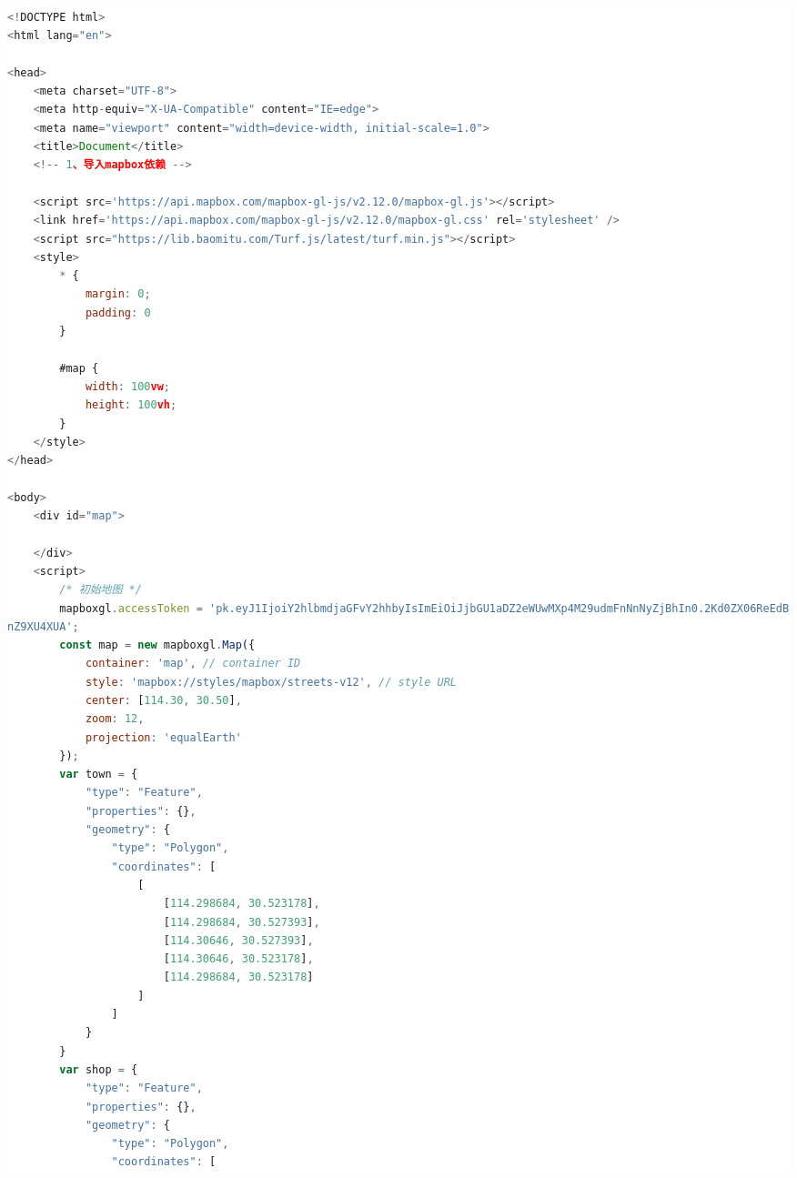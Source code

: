 ```javascript
<!DOCTYPE html>
<html lang="en">

<head>
    <meta charset="UTF-8">
    <meta http-equiv="X-UA-Compatible" content="IE=edge">
    <meta name="viewport" content="width=device-width, initial-scale=1.0">
    <title>Document</title>
    <!-- 1、导入mapbox依赖 -->

    <script src='https://api.mapbox.com/mapbox-gl-js/v2.12.0/mapbox-gl.js'></script>
    <link href='https://api.mapbox.com/mapbox-gl-js/v2.12.0/mapbox-gl.css' rel='stylesheet' />
    <script src="https://lib.baomitu.com/Turf.js/latest/turf.min.js"></script>
    <style>
        * {
            margin: 0;
            padding: 0
        }

        #map {
            width: 100vw;
            height: 100vh;
        }
    </style>
</head>

<body>
    <div id="map">

    </div>
    <script>
        /* 初始地图 */
        mapboxgl.accessToken = 'pk.eyJ1IjoiY2hlbmdjaGFvY2hhbyIsImEiOiJjbGU1aDZ2eWUwMXp4M29udmFnNnNyZjBhIn0.2Kd0ZX06ReEdBnZ9XU4XUA';
        const map = new mapboxgl.Map({
            container: 'map', // container ID
            style: 'mapbox://styles/mapbox/streets-v12', // style URL
            center: [114.30, 30.50],
            zoom: 12,
            projection: 'equalEarth'
        });
        var town = {
            "type": "Feature",
            "properties": {},
            "geometry": {
                "type": "Polygon",
                "coordinates": [
                    [
                        [114.298684, 30.523178],
                        [114.298684, 30.527393],
                        [114.30646, 30.527393],
                        [114.30646, 30.523178],
                        [114.298684, 30.523178]
                    ]
                ]
            }
        }
        var shop = {
            "type": "Feature",
            "properties": {},
            "geometry": {
                "type": "Polygon",
                "coordinates": [
```
